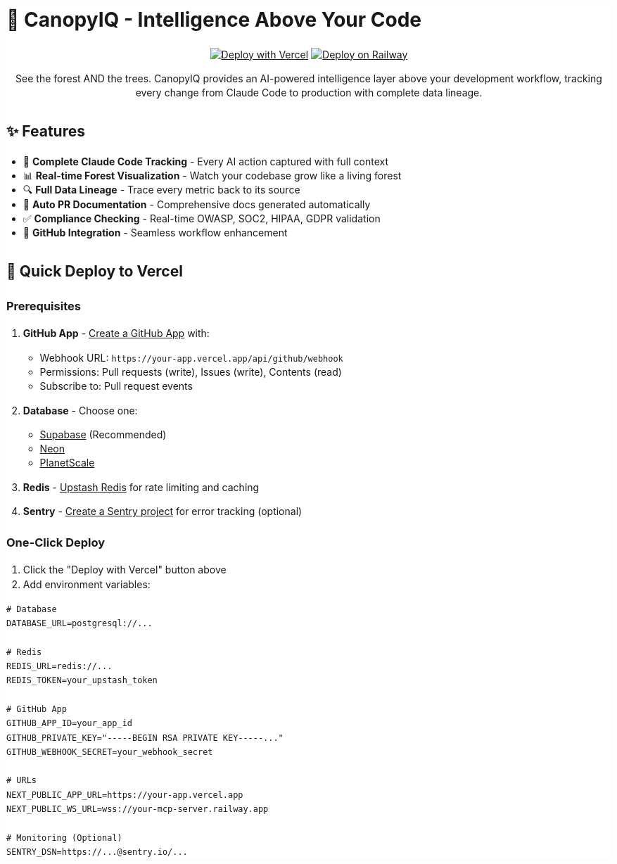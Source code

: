 # 🌲 CanopyIQ - Intelligence Above Your Code

<div align="center">

[![Deploy with Vercel](https://vercel.com/button)](https://vercel.com/new/clone?repository-url=https%3A%2F%2Fgithub.com%2Fyour-org%2Fcanopyiq)
[![Deploy on Railway](https://railway.app/button.svg)](https://railway.app/new/template?template=https%3A%2F%2Fgithub.com%2Fyour-org%2Fcanopyiq)

See the forest AND the trees. CanopyIQ provides an AI-powered intelligence layer above your development workflow, tracking every change from Claude Code to production with complete data lineage.

</div>

## ✨ Features

- 🤖 **Complete Claude Code Tracking** - Every AI action captured with full context
- 📊 **Real-time Forest Visualization** - Watch your codebase grow like a living forest
- 🔍 **Full Data Lineage** - Trace every metric back to its source
- 📝 **Auto PR Documentation** - Comprehensive docs generated automatically
- ✅ **Compliance Checking** - Real-time OWASP, SOC2, HIPAA, GDPR validation
- 🚀 **GitHub Integration** - Seamless workflow enhancement

## 🚀 Quick Deploy to Vercel

### Prerequisites

1. **GitHub App** - [Create a GitHub App](https://github.com/settings/apps/new) with:
   - Webhook URL: `https://your-app.vercel.app/api/github/webhook`
   - Permissions: Pull requests (write), Issues (write), Contents (read)
   - Subscribe to: Pull request events

2. **Database** - Choose one:
   - [Supabase](https://supabase.com) (Recommended)
   - [Neon](https://neon.tech)
   - [PlanetScale](https://planetscale.com)

3. **Redis** - [Upstash Redis](https://upstash.com) for rate limiting and caching

4. **Sentry** - [Create a Sentry project](https://sentry.io) for error tracking (optional)

### One-Click Deploy

1. Click the "Deploy with Vercel" button above
2. Add environment variables:

```env
# Database
DATABASE_URL=postgresql://...

# Redis
REDIS_URL=redis://...
REDIS_TOKEN=your_upstash_token

# GitHub App
GITHUB_APP_ID=your_app_id
GITHUB_PRIVATE_KEY="-----BEGIN RSA PRIVATE KEY-----..."
GITHUB_WEBHOOK_SECRET=your_webhook_secret

# URLs
NEXT_PUBLIC_APP_URL=https://your-app.vercel.app
NEXT_PUBLIC_WS_URL=wss://your-mcp-server.railway.app

# Monitoring (Optional)
SENTRY_DSN=https://...@sentry.io/...
```